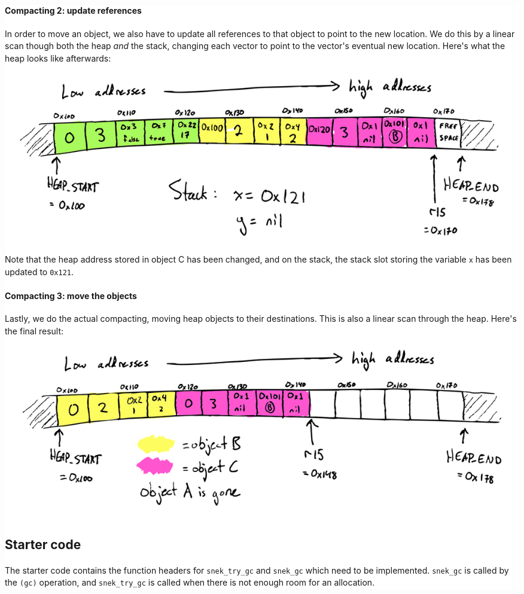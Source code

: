 #### Compacting 2: update references

In order to move an object, we also have to update all references to that object
to point to the new location. We do this by a linear scan though both the heap
*and* the stack, changing each vector to point to the vector's eventual new
location. Here's what the heap looks like afterwards:

![after-updating](./after-updating.png)

Note that the heap address stored in object C has been changed, and on the
stack, the stack slot storing the variable `x` has been updated to `0x121`.

#### Compacting 3: move the objects

Lastly, we do the actual compacting, moving heap objects to their destinations.
This is also a linear scan through the heap. Here's the final result:

![final-heap](./final-heap.png)

## Starter code

The starter code contains the function headers for `snek_try_gc` and `snek_gc`
which need to be implemented. `snek_gc` is called by the `(gc)` operation, and
`snek_try_gc` is called when there is not enough room for an allocation.
